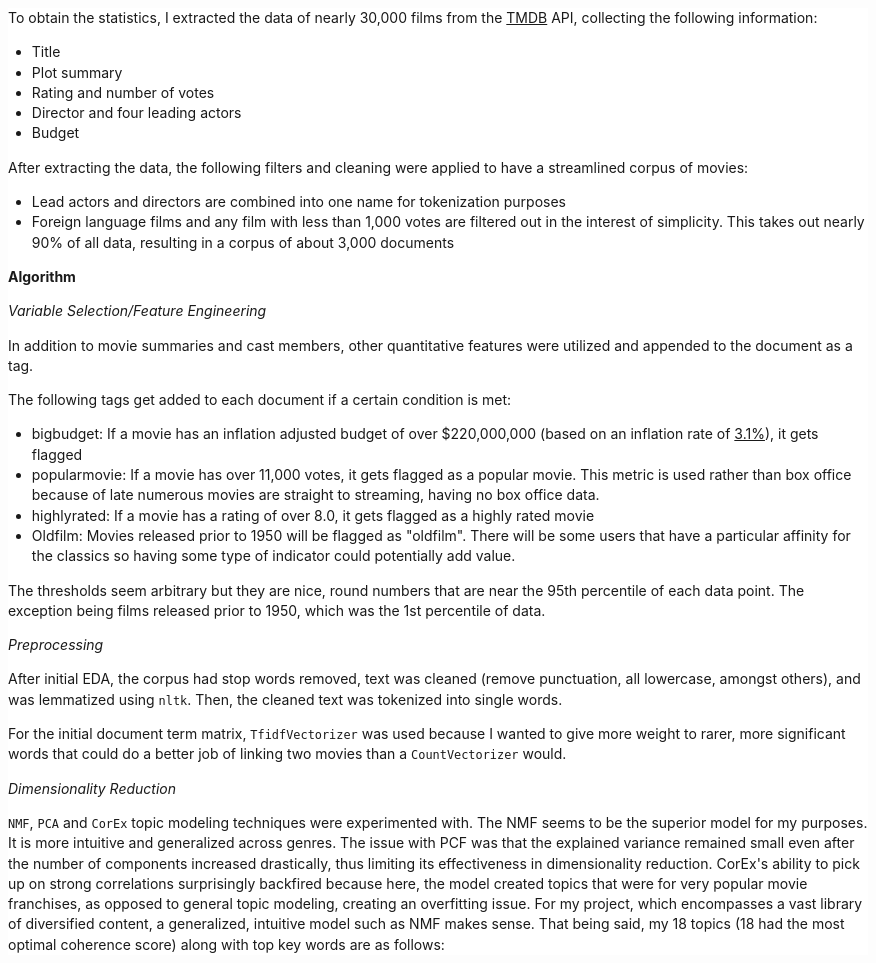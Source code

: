 To obtain the statistics, I extracted the data of nearly 30,000 films from the [TMDB](https://www.themoviedb.org/) API, collecting the following information:

- Title
- Plot summary
- Rating and number of votes
- Director and four leading actors
- Budget

After extracting the data, the following filters and cleaning were applied to have a streamlined corpus of movies:

- Lead actors and directors are combined into one name for tokenization purposes
- Foreign language films and any film with less than 1,000 votes are filtered out in the interest of simplicity. This takes out nearly 90% of all data, resulting in a corpus of about 3,000 documents



**Algorithm**

*Variable Selection/Feature Engineering*

In addition to movie summaries and cast members, other quantitative features were utilized and appended to the document as a tag.

The following tags get added to each document if a certain condition is met:

- bigbudget: If a movie has an inflation adjusted budget of over $220,000,000 (based on an inflation rate of [3.1%](https://inflationdata.com/Inflation/Inflation/DecadeInflation.asp#/)), it gets flagged
- popularmovie: If a movie has over 11,000 votes, it gets flagged as a popular movie. This metric is used rather than box office because of late numerous movies are straight to streaming, having no box office data.
- highlyrated: If a movie has a rating of over 8.0, it gets flagged as a highly rated movie
- Oldfilm: Movies released prior to 1950 will be flagged as "oldfilm". There will be some users that have a particular affinity for the classics so having some type of indicator could potentially add value.

The thresholds seem arbitrary but they are nice, round numbers that are near the 95th percentile of each data point. The exception being films released prior to 1950, which was the 1st percentile of data.



*Preprocessing*

After initial EDA, the corpus had stop words removed, text was cleaned (remove punctuation, all lowercase, amongst others), and was lemmatized using `nltk`. Then, the cleaned text was tokenized into single words.



For the initial document term matrix, `TfidfVectorizer` was used because I wanted to give more weight to rarer, more significant words that could do a better job of linking two movies than a `CountVectorizer` would.



*Dimensionality Reduction*

`NMF`, `PCA` and `CorEx` topic modeling techniques were experimented with. The NMF seems to be the superior model for my purposes. It is more intuitive and generalized across genres. The issue with PCF was that the explained variance remained small even after the number of components increased drastically, thus limiting its effectiveness in dimensionality reduction. CorEx's ability to pick up on strong correlations surprisingly backfired because here, the model created  topics that were for very popular movie franchises, as opposed to general topic modeling, creating an overfitting issue. For my project, which encompasses a vast library of diversified content, a generalized, intuitive model such as NMF makes sense. That being said, my 18 topics (18 had the most optimal coherence score) along with top key words are as follows:
